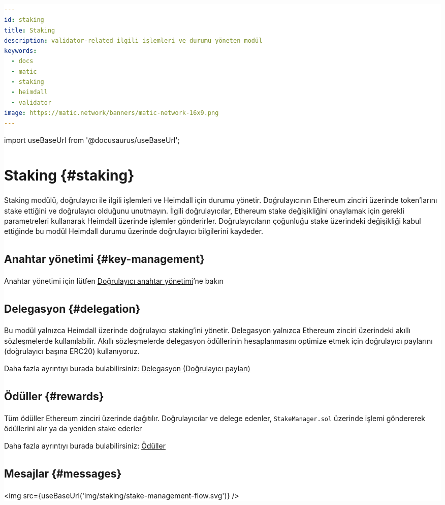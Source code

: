 ```yaml
---
id: staking
title: Staking
description: validator-related ilgili işlemleri ve durumu yöneten modül
keywords:
  - docs
  - matic
  - staking
  - heimdall
  - validator
image: https://matic.network/banners/matic-network-16x9.png
---
```

import useBaseUrl from '@docusaurus/useBaseUrl';

# Staking {#staking}

Staking modülü, doğrulayıcı ile ilgili işlemleri ve Heimdall için durumu yönetir. Doğrulayıcının Ethereum zinciri üzerinde token’larını stake ettiğini ve doğrulayıcı olduğunu unutmayın. İlgili doğrulayıcılar, Ethereum stake değişikliğini onaylamak için gerekli parametreleri kullanarak Heimdall üzerinde işlemler gönderirler. Doğrulayıcıların çoğunluğu stake üzerindeki değişikliği kabul ettiğinde bu modül Heimdall durumu üzerinde doğrulayıcı bilgilerini kaydeder.

## Anahtar yönetimi {#key-management}

Anahtar yönetimi için lütfen [Doğrulayıcı anahtar yönetimi](/docs/pos/heimdall/validator-key-management)’ne bakın

## Delegasyon {#delegation}

Bu modül yalnızca Heimdall üzerinde doğrulayıcı staking’ini yönetir. Delegasyon yalnızca Ethereum zinciri üzerindeki akıllı sözleşmelerde kullanılabilir. Akıllı sözleşmelerde delegasyon ödüllerinin hesaplanmasını optimize etmek için doğrulayıcı paylarını (doğrulayıcı başına ERC20) kullanıyoruz.

Daha fazla ayrıntıyı burada bulabilirsiniz: [Delegasyon (Doğrulayıcı payları)](/docs/pos/contracts/delegation)

## Ödüller {#rewards}

Tüm ödüller Ethereum zinciri üzerinde dağıtılır. Doğrulayıcılar ve delege edenler, `StakeManager.sol` üzerinde işlemi göndererek ödüllerini alır ya da yeniden stake ederler

Daha fazla ayrıntıyı burada bulabilirsiniz: [Ödüller](/docs/maintain/validator/rewards.md#what-is-the-incentive)

## Mesajlar {#messages}

<img src={useBaseUrl('img/staking/stake-management-flow.svg')} />
